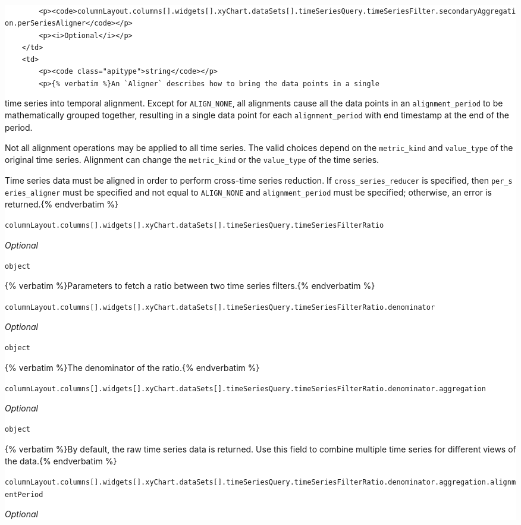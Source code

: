             <p><code>columnLayout.columns[].widgets[].xyChart.dataSets[].timeSeriesQuery.timeSeriesFilter.secondaryAggregation.perSeriesAligner</code></p>
            <p><i>Optional</i></p>
        </td>
        <td>
            <p><code class="apitype">string</code></p>
            <p>{% verbatim %}An `Aligner` describes how to bring the data points in a single
 time series into temporal alignment. Except for `ALIGN_NONE`, all
 alignments cause all the data points in an `alignment_period` to be
 mathematically grouped together, resulting in a single data point for
 each `alignment_period` with end timestamp at the end of the period.

 Not all alignment operations may be applied to all time series. The valid
 choices depend on the `metric_kind` and `value_type` of the original time
 series. Alignment can change the `metric_kind` or the `value_type` of
 the time series.

 Time series data must be aligned in order to perform cross-time
 series reduction. If `cross_series_reducer` is specified, then
 `per_series_aligner` must be specified and not equal to `ALIGN_NONE`
 and `alignment_period` must be specified; otherwise, an error is
 returned.{% endverbatim %}</p>
        </td>
    </tr>
    <tr>
        <td>
            <p><code>columnLayout.columns[].widgets[].xyChart.dataSets[].timeSeriesQuery.timeSeriesFilterRatio</code></p>
            <p><i>Optional</i></p>
        </td>
        <td>
            <p><code class="apitype">object</code></p>
            <p>{% verbatim %}Parameters to fetch a ratio between two time series filters.{% endverbatim %}</p>
        </td>
    </tr>
    <tr>
        <td>
            <p><code>columnLayout.columns[].widgets[].xyChart.dataSets[].timeSeriesQuery.timeSeriesFilterRatio.denominator</code></p>
            <p><i>Optional</i></p>
        </td>
        <td>
            <p><code class="apitype">object</code></p>
            <p>{% verbatim %}The denominator of the ratio.{% endverbatim %}</p>
        </td>
    </tr>
    <tr>
        <td>
            <p><code>columnLayout.columns[].widgets[].xyChart.dataSets[].timeSeriesQuery.timeSeriesFilterRatio.denominator.aggregation</code></p>
            <p><i>Optional</i></p>
        </td>
        <td>
            <p><code class="apitype">object</code></p>
            <p>{% verbatim %}By default, the raw time series data is returned. Use this field to combine multiple time series for different views of the data.{% endverbatim %}</p>
        </td>
    </tr>
    <tr>
        <td>
            <p><code>columnLayout.columns[].widgets[].xyChart.dataSets[].timeSeriesQuery.timeSeriesFilterRatio.denominator.aggregation.alignmentPeriod</code></p>
            <p><i>Optional</i></p>
        </td>